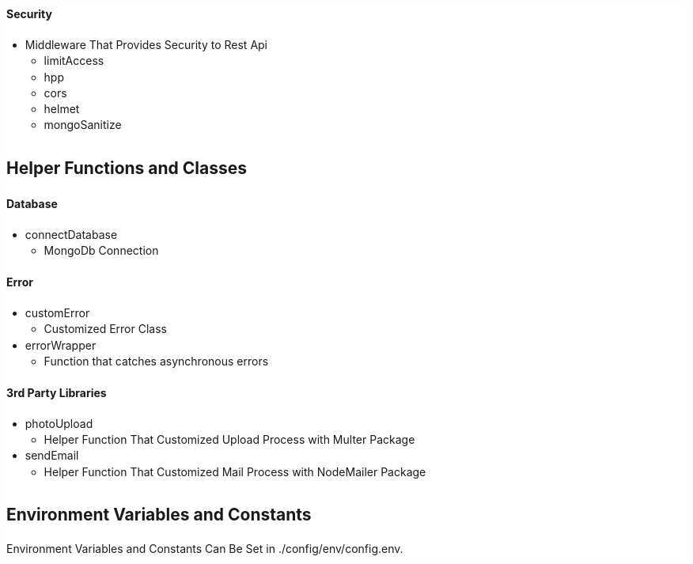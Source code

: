 #### Security
- Middleware That Provides Security to Rest Api
    * limitAccess
    * hpp
    * cors
    * helmet
    * mongoSanitize

## Helper Functions and Classes

#### Database

- connectDatabase
    * MongoDb Connection


#### Error

- customError
    * Customized Error Class
- errorWrapper
    * Function that catches asynchronous errors

#### 3rd Party Libraries

- photoUpload
    * Helper Function That Customized Upload Process with Multer Package
- sendEmail
    * Helper Function That Customized
      Mail Process with NodeMailer Package

## Environment Variables and Constants

Environment Variables and Constants Can Be Set in ./config/env/config.env.







